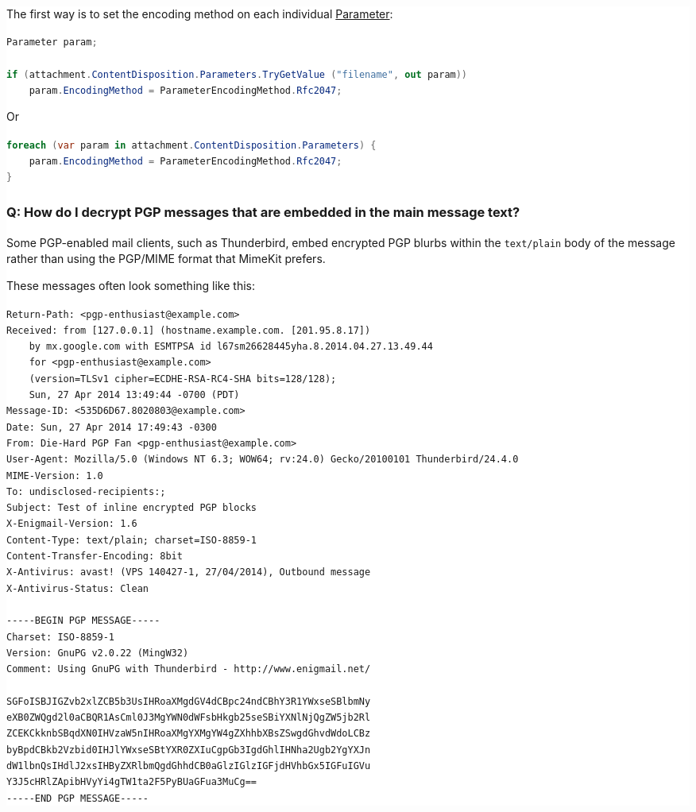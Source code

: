 The first way is to set the encoding method on each individual
[Parameter](https://www.mimekit.net/docs/html/T_MimeKit_Parameter.htm):

```csharp
Parameter param;

if (attachment.ContentDisposition.Parameters.TryGetValue ("filename", out param))
    param.EncodingMethod = ParameterEncodingMethod.Rfc2047;
```

Or

```csharp
foreach (var param in attachment.ContentDisposition.Parameters) {
    param.EncodingMethod = ParameterEncodingMethod.Rfc2047;
}
```

### <a name="decrypt-inline-pgp">Q: How do I decrypt PGP messages that are embedded in the main message text?</a>

Some PGP-enabled mail clients, such as Thunderbird, embed encrypted PGP blurbs within the `text/plain` body
of the message rather than using the PGP/MIME format that MimeKit prefers.

These messages often look something like this:

```text
Return-Path: <pgp-enthusiast@example.com>
Received: from [127.0.0.1] (hostname.example.com. [201.95.8.17])
    by mx.google.com with ESMTPSA id l67sm26628445yha.8.2014.04.27.13.49.44
    for <pgp-enthusiast@example.com>
    (version=TLSv1 cipher=ECDHE-RSA-RC4-SHA bits=128/128);
    Sun, 27 Apr 2014 13:49:44 -0700 (PDT)
Message-ID: <535D6D67.8020803@example.com>
Date: Sun, 27 Apr 2014 17:49:43 -0300
From: Die-Hard PGP Fan <pgp-enthusiast@example.com>
User-Agent: Mozilla/5.0 (Windows NT 6.3; WOW64; rv:24.0) Gecko/20100101 Thunderbird/24.4.0
MIME-Version: 1.0
To: undisclosed-recipients:;
Subject: Test of inline encrypted PGP blocks
X-Enigmail-Version: 1.6
Content-Type: text/plain; charset=ISO-8859-1
Content-Transfer-Encoding: 8bit
X-Antivirus: avast! (VPS 140427-1, 27/04/2014), Outbound message
X-Antivirus-Status: Clean

-----BEGIN PGP MESSAGE-----
Charset: ISO-8859-1
Version: GnuPG v2.0.22 (MingW32)
Comment: Using GnuPG with Thunderbird - http://www.enigmail.net/

SGFoISBJIGZvb2xlZCB5b3UsIHRoaXMgdGV4dCBpc24ndCBhY3R1YWxseSBlbmNy
eXB0ZWQgd2l0aCBQR1AsCml0J3MgYWN0dWFsbHkgb25seSBiYXNlNjQgZW5jb2Rl
ZCEKCkknbSBqdXN0IHVzaW5nIHRoaXMgYXMgYW4gZXhhbXBsZSwgdGhvdWdoLCBz
byBpdCBkb2Vzbid0IHJlYWxseSBtYXR0ZXIuCgpGb3IgdGhlIHNha2Ugb2YgYXJn
dW1lbnQsIHdlJ2xsIHByZXRlbmQgdGhhdCB0aGlzIGlzIGFjdHVhbGx5IGFuIGVu
Y3J5cHRlZApibHVyYi4gTW1ta2F5PyBUaGFua3MuCg==
-----END PGP MESSAGE-----
```
